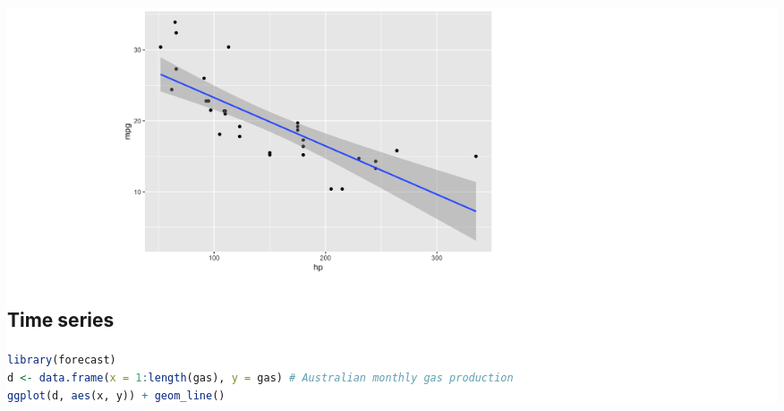 <img src="Day2_DataViz_files/figure-html/Day2-DataViz-11-1.png" width="672" height="300pt" />

## Time series


```r
library(forecast)
d <- data.frame(x = 1:length(gas), y = gas) # Australian monthly gas production
ggplot(d, aes(x, y)) + geom_line()
```
